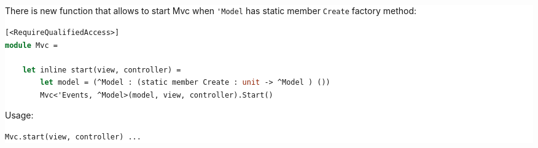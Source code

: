 There is new function that allows to start Mvc when `'Model` has static member `Create` factory method:
```ocaml
[<RequireQualifiedAccess>]
module Mvc = 

    let inline start(view, controller) = 
        let model = (^Model : (static member Create : unit -> ^Model ) ())
        Mvc<'Events, ^Model>(model, view, controller).Start()
```
Usage:
```ocaml
Mvc.start(view, controller) ...
```